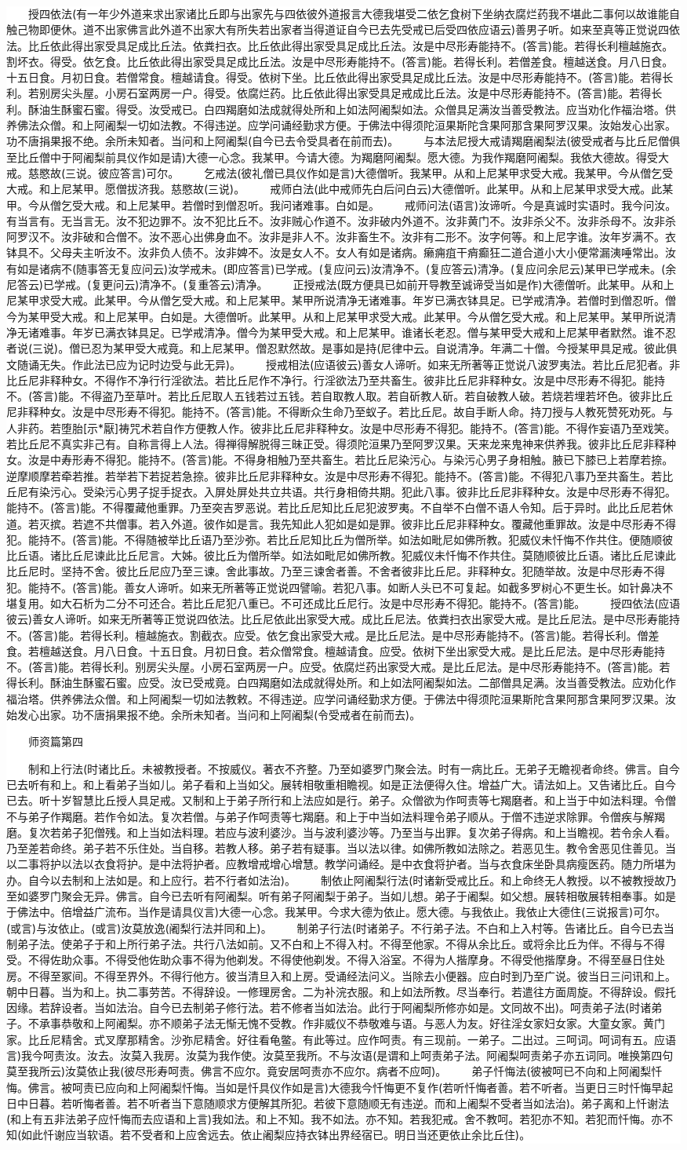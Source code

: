 　　授四依法(有一年少外道来求出家诸比丘即与出家先与四依彼外道报言大德我堪受二依乞食树下坐纳衣腐烂药我不堪此二事何以故谁能自触己物即便休。道不出家佛言此外道不出家大有所失若出家者当得道证自今已去先受戒已后受四依应语云)善男子听。如来至真等正觉说四依法。比丘依此得出家受具足成比丘法。依粪扫衣。比丘依此得出家受具足成比丘法。汝是中尽形寿能持不。(答言)能。若得长利檀越施衣。割坏衣。得受。依乞食。比丘依此得出家受具足成比丘法。汝是中尽形寿能持不。(答言)能。若得长利。若僧差食。檀越送食。月八日食。十五日食。月初日食。若僧常食。檀越请食。得受。依树下坐。比丘依此得出家受具足成比丘法。汝是中尽形寿能持不。(答言)能。若得长利。若别房尖头屋。小房石室两房一户。得受。依腐烂药。比丘依此得出家受具足戒成比丘法。汝是中尽形寿能持不。(答言)能。若得长利。酥油生酥蜜石蜜。得受。汝受戒已。白四羯磨如法成就得处所和上如法阿阇梨如法。众僧具足满汝当善受教法。应当劝化作福治塔。供养佛法众僧。和上阿阇梨一切如法教。不得违逆。应学问诵经勤求方便。于佛法中得须陀洹果斯陀含果阿那含果阿罗汉果。汝始发心出家。功不唐捐果报不绝。余所未知者。当问和上阿阇梨(自今已去令受具者在前而去)。
　　与本法尼授大戒请羯磨阇梨法(彼受戒者与比丘尼僧俱至比丘僧中于阿阇梨前具仪作如是请)大德一心念。我某甲。今请大德。为羯磨阿阇梨。愿大德。为我作羯磨阿阇梨。我依大德故。得受大戒。慈愍故(三说。彼应答言)可尔。
　　乞戒法(彼礼僧已具仪作如是言)大德僧听。我某甲。从和上尼某甲求受大戒。我某甲。今从僧乞受大戒。和上尼某甲。愿僧拔济我。慈愍故(三说)。
　　戒师白法(此中戒师先白后问白云)大德僧听。此某甲。从和上尼某甲求受大戒。此某甲。今从僧乞受大戒。和上尼某甲。若僧时到僧忍听。我问诸难事。白如是。
　　戒师问法(语言)汝谛听。今是真诚时实语时。我今问汝。有当言有。无当言无。汝不犯边罪不。汝不犯比丘不。汝非贼心作道不。汝非破内外道不。汝非黄门不。汝非杀父不。汝非杀母不。汝非杀阿罗汉不。汝非破和合僧不。汝不恶心出佛身血不。汝非是非人不。汝非畜生不。汝非有二形不。汝字何等。和上尼字谁。汝年岁满不。衣钵具不。父母夫主听汝不。汝非负人债不。汝非婢不。汝是女人不。女人有如是诸病。癞痈疽干痟癫狂二道合道小大小便常漏洟唾常出。汝有如是诸病不(随事答无复应问云)汝学戒未。(即应答言)已学戒。(复应问云)汝清净不。(复应答云)清净。(复应问余尼云)某甲已学戒未。(余尼答云)已学戒。(复更问云)清净不。(复重答云)清净。
　　正授戒法(既方便具已如前开导教至诚谛受当如是作)大德僧听。此某甲。从和上尼某甲求受大戒。此某甲。今从僧乞受大戒。和上尼某甲。某甲所说清净无诸难事。年岁已满衣钵具足。已学戒清净。若僧时到僧忍听。僧今为某甲受大戒。和上尼某甲。白如是。大德僧听。此某甲。从和上尼某甲求受大戒。此某甲。今从僧乞受大戒。和上尼某甲。某甲所说清净无诸难事。年岁已满衣钵具足。已学戒清净。僧今为某甲受大戒。和上尼某甲。谁诸长老忍。僧与某甲受大戒和上尼某甲者默然。谁不忍者说(三说)。僧已忍为某甲受大戒竟。和上尼某甲。僧忍默然故。是事如是持(尼律中云。自说清净。年满二十僧。今授某甲具足戒。彼此俱文随诵无失。作此法已应为记时边受与此无异)。
　　授戒相法(应语彼云)善女人谛听。如来无所著等正觉说八波罗夷法。若比丘尼犯者。非比丘尼非释种女。不得作不净行行淫欲法。若比丘尼作不净行。行淫欲法乃至共畜生。彼非比丘尼非释种女。汝是中尽形寿不得犯。能持不。(答言)能。不得盗乃至草叶。若比丘尼取人五钱若过五钱。若自取教人取。若自斫教人斫。若自破教人破。若烧若埋若坏色。彼非比丘尼非释种女。汝是中尽形寿不得犯。能持不。(答言)能。不得断众生命乃至蚁子。若比丘尼。故自手断人命。持刀授与人教死赞死劝死。与人非药。若堕胎[示*厭]祷咒术若自作方便教人作。彼非比丘尼非释种女。汝是中尽形寿不得犯。能持不。(答言)能。不得作妄语乃至戏笑。若比丘尼不真实非己有。自称言得上人法。得禅得解脱得三昧正受。得须陀洹果乃至阿罗汉果。天来龙来鬼神来供养我。彼非比丘尼非释种女。汝是中寿形寿不得犯。能持不。(答言)能。不得身相触乃至共畜生。若比丘尼染污心。与染污心男子身相触。腋已下膝已上若摩若捺。逆摩顺摩若牵若推。若举若下若捉若急捺。彼非比丘尼非释种女。汝是中尽形寿不得犯。能持不。(答言)能。不得犯八事乃至共畜生。若比丘尼有染污心。受染污心男子捉手捉衣。入屏处屏处共立共语。共行身相倚共期。犯此八事。彼非比丘尼非释种女。汝是中尽形寿不得犯。能持不。(答言)能。不得覆藏他重罪。乃至突吉罗恶说。若比丘尼知比丘尼犯波罗夷。不自举不白僧不语人令知。后于异时。此比丘尼若休道。若灭摈。若遮不共僧事。若入外道。彼作如是言。我先知此人犯如是如是罪。彼非比丘尼非释种女。覆藏他重罪故。汝是中尽形寿不得犯。能持不。(答言)能。不得随被举比丘语乃至沙弥。若比丘尼知比丘为僧所举。如法如毗尼如佛所教。犯威仪未忏悔不作共住。便随顺彼比丘语。诸比丘尼谏此比丘尼言。大姊。彼比丘为僧所举。如法如毗尼如佛所教。犯威仪未忏悔不作共住。莫随顺彼比丘语。诸比丘尼谏此比丘尼时。坚持不舍。彼比丘尼应乃至三谏。舍此事故。乃至三谏舍者善。不舍者彼非比丘尼。非释种女。犯随举故。汝是中尽形寿不得犯。能持不。(答言)能。善女人谛听。如来无所著等正觉说四譬喻。若犯八事。如断人头已不可复起。如截多罗树心不更生长。如针鼻决不堪复用。如大石析为二分不可还合。若比丘尼犯八重已。不可还成比丘尼行。汝是中尽形寿不得犯。能持不。(答言)能。
　　授四依法(应语彼云)善女人谛听。如来无所著等正觉说四依法。比丘尼依此出家受大戒。成比丘尼法。依粪扫衣出家受大戒。是比丘尼法。是中尽形寿能持不。(答言)能。若得长利。檀越施衣。割截衣。应受。依乞食出家受大戒。是比丘尼法。是中尽形寿能持不。(答言)能。若得长利。僧差食。若檀越送食。月八日食。十五日食。月初日食。若众僧常食。檀越请食。应受。依树下坐出家受大戒。是比丘尼法。是中尽形寿能持不。(答言)能。若得长利。别房尖头屋。小房石室两房一户。应受。依腐烂药出家受大戒。是比丘尼法。是中尽形寿能持不。(答言)能。若得长利。酥油生酥蜜石蜜。应受。汝已受戒竟。白四羯磨如法成就得处所。和上如法阿阇梨如法。二部僧具足满。汝当善受教法。应劝化作福治塔。供养佛法众僧。和上阿阇梨一切如法教敕。不得违逆。应学问诵经勤求方便。于佛法中得须陀洹果斯陀含果阿那含果阿罗汉果。汝始发心出家。功不唐捐果报不绝。余所未知者。当问和上阿阇梨(令受戒者在前而去)。

　　师资篇第四

　　制和上行法(时诸比丘。未被教授者。不按威仪。著衣不齐整。乃至如婆罗门聚会法。时有一病比丘。无弟子无瞻视者命终。佛言。自今已去听有和上。和上看弟子当如儿。弟子看和上当如父。展转相敬重相瞻视。如是正法便得久住。增益广大。请法如上。又告诸比丘。自今已去。听十岁智慧比丘授人具足戒。又制和上于弟子所行和上法应如是行。弟子。众僧欲为作呵责等七羯磨者。和上当于中如法料理。令僧不与弟子作羯磨。若作令如法。复次若僧。与弟子作呵责等七羯磨。和上于中当如法料理令弟子顺从。于僧不违逆求除罪。令僧疾与解羯磨。复次若弟子犯僧残。和上当如法料理。若应与波利婆沙。当与波利婆沙等。乃至当与出罪。复次弟子得病。和上当瞻视。若令余人看。乃至差若命终。弟子若不乐住处。当自移。若教人移。弟子若有疑事。当以法以律。如佛所教如法除之。若恶见生。教令舍恶见住善见。当以二事将护以法以衣食将护。是中法将护者。应教增戒增心增慧。教学问诵经。是中衣食将护者。当与衣食床坐卧具病瘦医药。随力所堪为办。自今以去制和上法如是。和上应行。若不行者如法治)。
　　制依止阿阇梨行法(时诸新受戒比丘。和上命终无人教授。以不被教授故乃至如婆罗门聚会无异。佛言。自今已去听有阿阇梨。听有弟子阿阇梨于弟子。当如儿想。弟子于阇梨。如父想。展转相敬展转相奉事。如是于佛法中。倍增益广流布。当作是请具仪言)大德一心念。我某甲。今求大德为依止。愿大德。与我依止。我依止大德住(三说报言)可尔。(或言)与汝依止。(或言)汝莫放逸(阇梨行法并同和上)。
　　制弟子行法(时诸弟子。不行弟子法。不白和上入村等。告诸比丘。自今已去当制弟子法。使弟子于和上所行弟子法。共行八法如前。又不白和上不得入村。不得至他家。不得从余比丘。或将余比丘为伴。不得与不得受。不得佐助众事。不得受他佐助众事不得为他剃发。不得使他剃发。不得入浴室。不得为人揩摩身。不得受他揩摩身。不得至昼日住处房。不得至冢间。不得至界外。不得行他方。彼当清旦入和上房。受诵经法问义。当除去小便器。应白时到乃至广说。彼当日三问讯和上。朝中日暮。当为和上。执二事劳苦。不得辞设。一修理房舍。二为补浣衣服。和上如法所教。尽当奉行。若遣往方面周旋。不得辞设。假托因缘。若辞设者。当如法治。自今已去制弟子修行法。若不修者当如法治。此行于阿阇梨所修亦如是。文同故不出)。呵责弟子法(时诸弟子。不承事恭敬和上阿阇梨。亦不顺弟子法无惭无愧不受教。作非威仪不恭敬难与语。与恶人为友。好往淫女家妇女家。大童女家。黄门家。比丘尼精舍。式叉摩那精舍。沙弥尼精舍。好往看龟鳖。有此等过。应作呵责。有三现前。一弟子。二出过。三呵词。呵词有五。应语言)我今呵责汝。汝去。汝莫入我房。汝莫为我作使。汝莫至我所。不与汝语(是谓和上呵责弟子法。阿阇梨呵责弟子亦五词同。唯换第四句莫至我所云)汝莫依止我(彼尽形寿呵责。佛言不应尔。竟安居呵责亦不应尔。病者不应呵)。
　　弟子忏悔法(彼被呵已不向和上阿阇梨忏悔。佛言。被呵责已应向和上阿阇梨忏悔。当如是忏具仪作如是言)大德我今忏悔更不复作(若听忏悔者善。若不听者。当更日三时忏悔早起日中日暮。若听悔者善。若不听者当下意随顺求方便解其所犯。若彼下意随顺无有违逆。而和上阇梨不受者当如法治)。弟子离和上忏谢法(和上有五非法弟子应忏悔而去应语和上言)我如法。和上不知。我不如法。亦不知。若我犯戒。舍不教呵。若犯亦不知。若犯而忏悔。亦不知(如此忏谢应当软语。若不受者和上应舍远去。依止阇梨应持衣钵出界经宿已。明日当还更依止余比丘住)。
